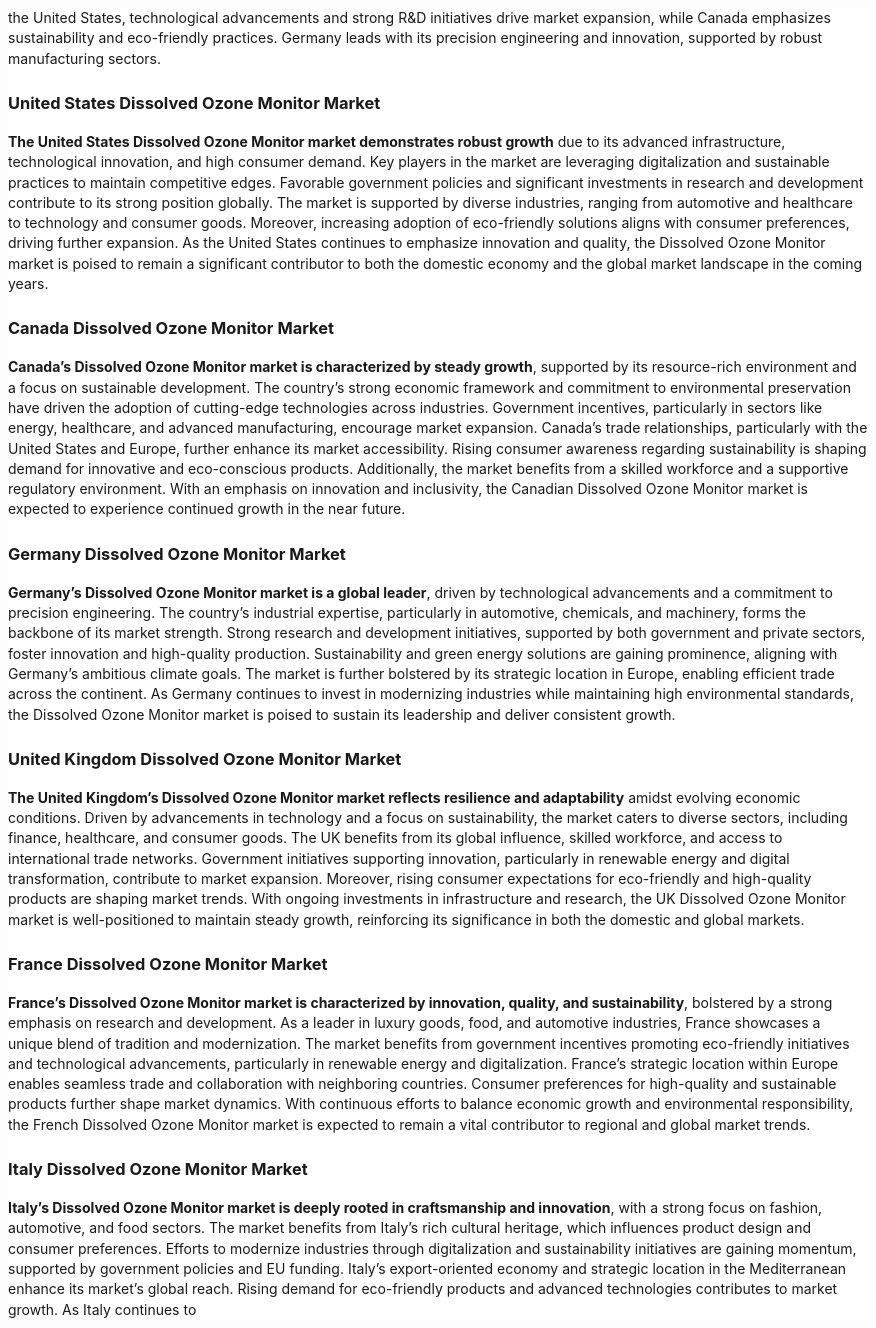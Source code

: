 the United States, technological advancements and strong R&amp;D initiatives drive market expansion, while Canada emphasizes sustainability and eco-friendly practices. Germany leads with its precision engineering and innovation, supported by robust manufacturing sectors.</span></em></p></blockquote><h3><strong>United States Dissolved Ozone Monitor Market</strong></h3><p><strong>The United States Dissolved Ozone Monitor market demonstrates robust growth</strong> due to its advanced infrastructure, technological innovation, and high consumer demand. Key players in the market are leveraging digitalization and sustainable practices to maintain competitive edges. Favorable government policies and significant investments in research and development contribute to its strong position globally. The market is supported by diverse industries, ranging from automotive and healthcare to technology and consumer goods. Moreover, increasing adoption of eco-friendly solutions aligns with consumer preferences, driving further expansion. As the United States continues to emphasize innovation and quality, the Dissolved Ozone Monitor market is poised to remain a significant contributor to both the domestic economy and the global market landscape in the coming years.</p><h3><strong>Canada Dissolved Ozone Monitor Market</strong></h3><p><strong>Canada&rsquo;s Dissolved Ozone Monitor market is characterized by steady growth</strong>, supported by its resource-rich environment and a focus on sustainable development. The country&rsquo;s strong economic framework and commitment to environmental preservation have driven the adoption of cutting-edge technologies across industries. Government incentives, particularly in sectors like energy, healthcare, and advanced manufacturing, encourage market expansion. Canada&rsquo;s trade relationships, particularly with the United States and Europe, further enhance its market accessibility. Rising consumer awareness regarding sustainability is shaping demand for innovative and eco-conscious products. Additionally, the market benefits from a skilled workforce and a supportive regulatory environment. With an emphasis on innovation and inclusivity, the Canadian Dissolved Ozone Monitor market is expected to experience continued growth in the near future.</p><h3><strong>Germany Dissolved Ozone Monitor Market</strong></h3><p><strong>Germany&rsquo;s Dissolved Ozone Monitor market is a global leader</strong>, driven by technological advancements and a commitment to precision engineering. The country&rsquo;s industrial expertise, particularly in automotive, chemicals, and machinery, forms the backbone of its market strength. Strong research and development initiatives, supported by both government and private sectors, foster innovation and high-quality production. Sustainability and green energy solutions are gaining prominence, aligning with Germany&rsquo;s ambitious climate goals. The market is further bolstered by its strategic location in Europe, enabling efficient trade across the continent. As Germany continues to invest in modernizing industries while maintaining high environmental standards, the Dissolved Ozone Monitor market is poised to sustain its leadership and deliver consistent growth.</p><h3><strong>United Kingdom Dissolved Ozone Monitor Market</strong></h3><p><strong>The United Kingdom&rsquo;s Dissolved Ozone Monitor market reflects resilience and adaptability</strong> amidst evolving economic conditions. Driven by advancements in technology and a focus on sustainability, the market caters to diverse sectors, including finance, healthcare, and consumer goods. The UK benefits from its global influence, skilled workforce, and access to international trade networks. Government initiatives supporting innovation, particularly in renewable energy and digital transformation, contribute to market expansion. Moreover, rising consumer expectations for eco-friendly and high-quality products are shaping market trends. With ongoing investments in infrastructure and research, the UK Dissolved Ozone Monitor market is well-positioned to maintain steady growth, reinforcing its significance in both the domestic and global markets.</p><h3><strong>France Dissolved Ozone Monitor Market</strong></h3><p><strong>France&rsquo;s Dissolved Ozone Monitor market is characterized by innovation, quality, and sustainability</strong>, bolstered by a strong emphasis on research and development. As a leader in luxury goods, food, and automotive industries, France showcases a unique blend of tradition and modernization. The market benefits from government incentives promoting eco-friendly initiatives and technological advancements, particularly in renewable energy and digitalization. France&rsquo;s strategic location within Europe enables seamless trade and collaboration with neighboring countries. Consumer preferences for high-quality and sustainable products further shape market dynamics. With continuous efforts to balance economic growth and environmental responsibility, the French Dissolved Ozone Monitor market is expected to remain a vital contributor to regional and global market trends.</p><h3><strong>Italy Dissolved Ozone Monitor Market</strong></h3><p><strong>Italy&rsquo;s Dissolved Ozone Monitor market is deeply rooted in craftsmanship and innovation</strong>, with a strong focus on fashion, automotive, and food sectors. The market benefits from Italy&rsquo;s rich cultural heritage, which influences product design and consumer preferences. Efforts to modernize industries through digitalization and sustainability initiatives are gaining momentum, supported by government policies and EU funding. Italy&rsquo;s export-oriented economy and strategic location in the Mediterranean enhance its market&rsquo;s global reach. Rising demand for eco-friendly products and advanced technologies contributes to market growth. As Italy continues to